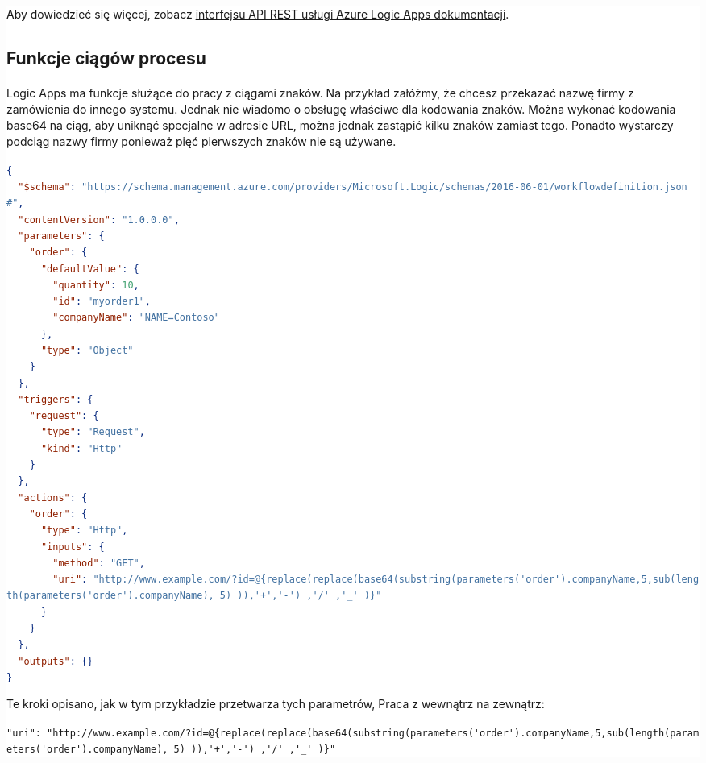 Aby dowiedzieć się więcej, zobacz [interfejsu API REST usługi Azure Logic Apps dokumentacji](https://docs.microsoft.com/rest/api/logic/).

## <a name="process-strings-with-functions"></a>Funkcje ciągów procesu

Logic Apps ma funkcje służące do pracy z ciągami znaków. Na przykład załóżmy, że chcesz przekazać nazwę firmy z zamówienia do innego systemu. Jednak nie wiadomo o obsługę właściwe dla kodowania znaków. Można wykonać kodowania base64 na ciąg, aby uniknąć specjalne w adresie URL, można jednak zastąpić kilku znaków zamiast tego. Ponadto wystarczy podciąg nazwy firmy ponieważ pięć pierwszych znaków nie są używane. 

``` json
{
  "$schema": "https://schema.management.azure.com/providers/Microsoft.Logic/schemas/2016-06-01/workflowdefinition.json#",
  "contentVersion": "1.0.0.0",
  "parameters": {
    "order": {
      "defaultValue": {
        "quantity": 10,
        "id": "myorder1",
        "companyName": "NAME=Contoso"
      },
      "type": "Object"
    }
  },
  "triggers": {
    "request": {
      "type": "Request",
      "kind": "Http"
    }
  },
  "actions": {
    "order": {
      "type": "Http",
      "inputs": {
        "method": "GET",
        "uri": "http://www.example.com/?id=@{replace(replace(base64(substring(parameters('order').companyName,5,sub(length(parameters('order').companyName), 5) )),'+','-') ,'/' ,'_' )}"
      }
    }
  },
  "outputs": {}
}
```

Te kroki opisano, jak w tym przykładzie przetwarza tych parametrów, Praca z wewnątrz na zewnątrz:

``` 
"uri": "http://www.example.com/?id=@{replace(replace(base64(substring(parameters('order').companyName,5,sub(length(parameters('order').companyName), 5) )),'+','-') ,'/' ,'_' )}"
```
